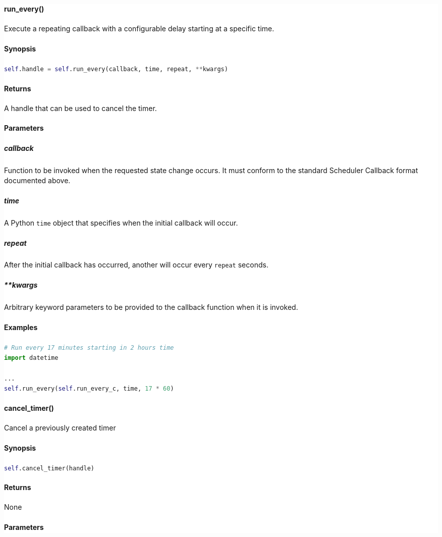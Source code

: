#### run_every()

Execute a repeating callback with a configurable delay starting at a specific time.

#### Synopsis

```python
self.handle = self.run_every(callback, time, repeat, **kwargs)
```

#### Returns

A handle that can be used to cancel the timer.

#### Parameters

##### callback

Function to be invoked when the requested state change occurs. It must conform to the standard Scheduler Callback format documented above.

##### time

A Python `time` object that specifies when the initial callback will occur.

##### repeat

After the initial callback has occurred, another will occur every `repeat` seconds.

##### \*\*kwargs

Arbitrary keyword parameters to be provided to the callback function when it is invoked.

#### Examples

```python
# Run every 17 minutes starting in 2 hours time
import datetime

...
self.run_every(self.run_every_c, time, 17 * 60)
```

#### cancel_timer()
Cancel a previously created timer

#### Synopsis

```python
self.cancel_timer(handle)
```

#### Returns

None

#### Parameters
